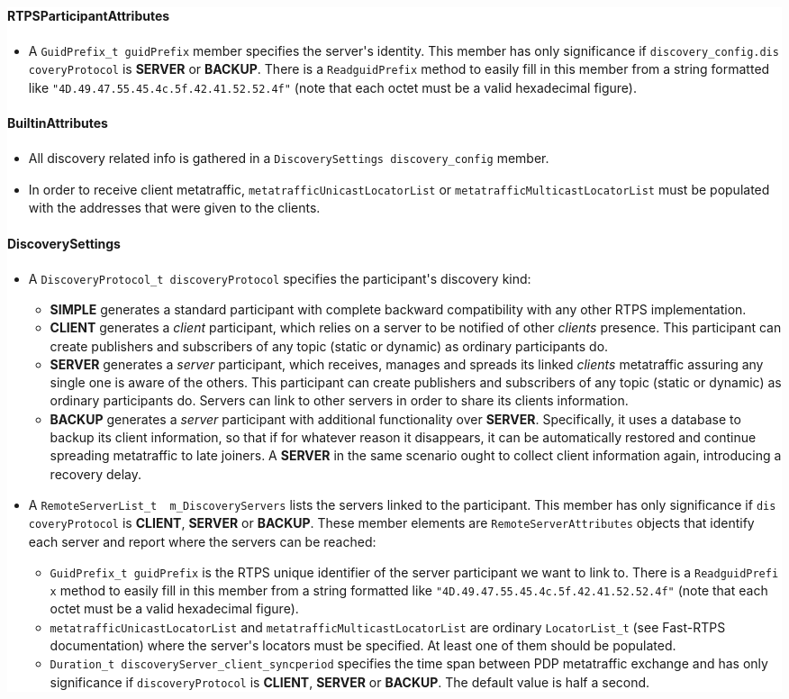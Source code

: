 #### RTPSParticipantAttributes

+ A `GuidPrefix_t guidPrefix` member specifies the server's identity.  This member has only significance if
 `discovery_config.discoveryProtocol` is **SERVER** or **BACKUP**. There is a `ReadguidPrefix` method to easily fill in
 this member from a string formatted like `"4D.49.47.55.45.4c.5f.42.41.52.52.4f"` (note that each octet must be a valid
 hexadecimal figure).

#### BuiltinAttributes

+ All discovery related info is gathered in a `DiscoverySettings discovery_config` member.

+ In order to receive client metatraffic, `metatrafficUnicastLocatorList` or `metatrafficMulticastLocatorList` must be
 populated with the addresses that were given to the clients.

#### DiscoverySettings

+ A `DiscoveryProtocol_t discoveryProtocol` specifies the participant's discovery kind:
	- **SIMPLE** generates a standard participant with complete backward compatibility with any other RTPS
    implementation.
	- **CLIENT** generates a *client* participant, which relies on a server to be notified of other *clients* presence.
    This participant can create publishers and subscribers of any topic (static or dynamic) as ordinary participants do.
	- **SERVER** generates a *server* participant, which receives, manages and spreads its linked *clients* metatraffic
    assuring any single one is aware of the others. This participant can create publishers and subscribers of any topic
    (static or dynamic) as ordinary participants do. Servers can link to other servers in order to share its clients
    information.
	- **BACKUP** generates a *server* participant with additional functionality over **SERVER**. Specifically, it uses
    a database to backup its client information, so that if for whatever reason it disappears, it can be automatically
    restored and continue spreading metatraffic to late joiners. A **SERVER** in the same scenario ought to collect
    client information again, introducing a recovery delay.

+ A `RemoteServerList_t  m_DiscoveryServers` lists the servers linked to the participant. This member has only
 significance if `discoveryProtocol` is **CLIENT**, **SERVER** or **BACKUP**. These member elements are
`RemoteServerAttributes` objects that identify each server and report where the servers can be reached:
	- `GuidPrefix_t guidPrefix` is the RTPS unique identifier of the server participant we want to link to. There is
       a `ReadguidPrefix` method to easily fill in this member from a string formatted like
       `"4D.49.47.55.45.4c.5f.42.41.52.52.4f"` (note that each octet must be a valid hexadecimal figure).
	- `metatrafficUnicastLocatorList` and `metatrafficMulticastLocatorList` are ordinary `LocatorList_t`
      (see Fast-RTPS documentation) where the server's locators must be specified. At least one of them should be
      populated.
	- `Duration_t discoveryServer_client_syncperiod` specifies the time span between PDP metatraffic exchange and has
      only significance if `discoveryProtocol` is **CLIENT**, **SERVER** or **BACKUP**. The default value is half a
      second.

